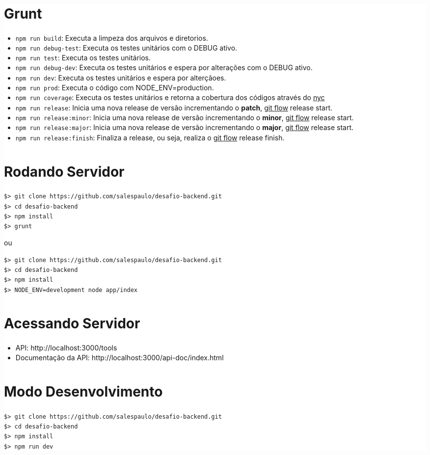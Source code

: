 # Grunt

-   `npm run build`: Executa a limpeza dos arquivos e diretorios.
-   `npm run debug-test`: Executa os testes unitários com o DEBUG ativo.
-   `npm run test`: Executa os testes unitários.
-   `npm run debug-dev`: Executa os testes unitários e espera por alterações com o DEBUG ativo.
-   `npm run dev`: Executa os testes unitários e espera por alterçãoes.
-   `npm run prod`: Executa o código com NODE_ENV=production.
-   `npm run coverage`: Executa os testes unitários e retorna a cobertura dos códigos através do [nyc](https://github.com/istanbuljs/nyc/)
-   `npm run release`: Inicia uma nova release de versão incrementando o **patch**, [git flow](https://github.com/nvie/gitflow/) release start.
-   `npm run release:minor`: Inicia uma nova release de versão incrementando o **minor**, [git flow](https://github.com/nvie/gitflow/) release start.
-   `npm run release:major`: Inicia uma nova release de versão incrementando o **major**, [git flow](https://github.com/nvie/gitflow/) release start.
-   `npm run release:finish`: Finaliza a release, ou seja, realiza o [git flow](https://github.com/nvie/gitflow/) release finish.

# Rodando Servidor

```
$> git clone https://github.com/salespaulo/desafio-backend.git
$> cd desafio-backend
$> npm install
$> grunt
```

ou

```
$> git clone https://github.com/salespaulo/desafio-backend.git
$> cd desafio-backend
$> npm install
$> NODE_ENV=development node app/index
```

# Acessando Servidor

-   API: http://localhost:3000/tools
-   Documentação da API: http://localhost:3000/api-doc/index.html

# Modo Desenvolvimento

```
$> git clone https://github.com/salespaulo/desafio-backend.git
$> cd desafio-backend
$> npm install
$> npm run dev
```
